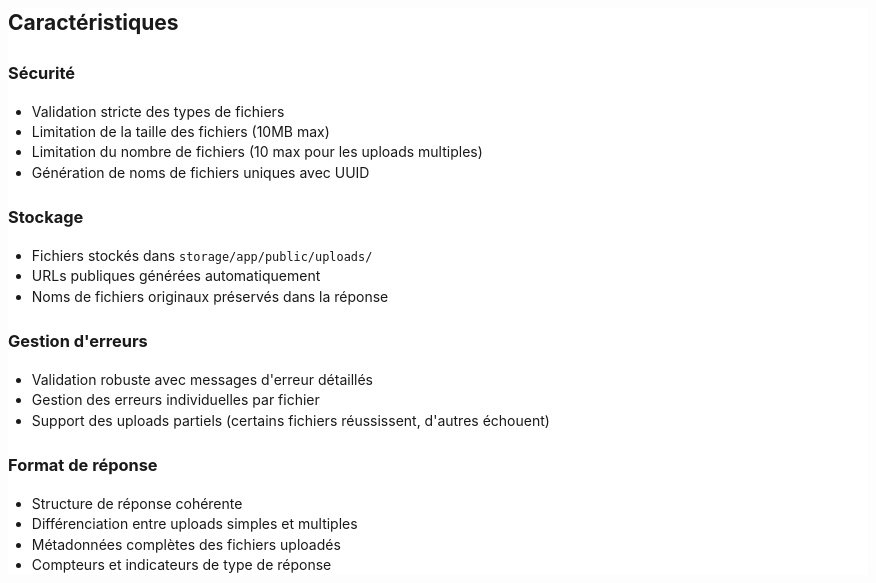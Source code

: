 ## Caractéristiques

### Sécurité

-   Validation stricte des types de fichiers
-   Limitation de la taille des fichiers (10MB max)
-   Limitation du nombre de fichiers (10 max pour les uploads multiples)
-   Génération de noms de fichiers uniques avec UUID

### Stockage

-   Fichiers stockés dans `storage/app/public/uploads/`
-   URLs publiques générées automatiquement
-   Noms de fichiers originaux préservés dans la réponse

### Gestion d'erreurs

-   Validation robuste avec messages d'erreur détaillés
-   Gestion des erreurs individuelles par fichier
-   Support des uploads partiels (certains fichiers réussissent, d'autres échouent)

### Format de réponse

-   Structure de réponse cohérente
-   Différenciation entre uploads simples et multiples
-   Métadonnées complètes des fichiers uploadés
-   Compteurs et indicateurs de type de réponse
